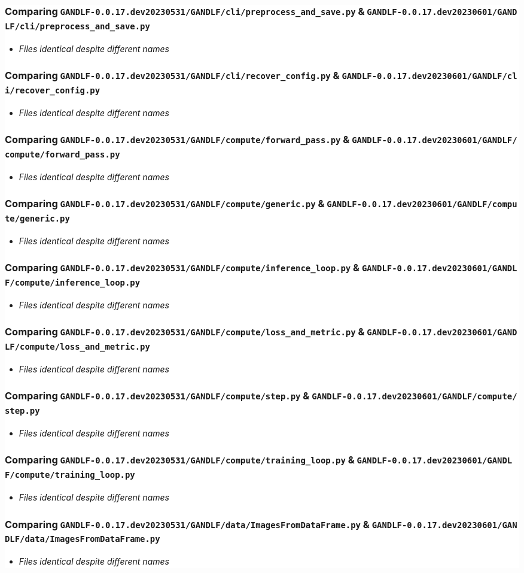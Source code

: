 ### Comparing `GANDLF-0.0.17.dev20230531/GANDLF/cli/preprocess_and_save.py` & `GANDLF-0.0.17.dev20230601/GANDLF/cli/preprocess_and_save.py`

 * *Files identical despite different names*

### Comparing `GANDLF-0.0.17.dev20230531/GANDLF/cli/recover_config.py` & `GANDLF-0.0.17.dev20230601/GANDLF/cli/recover_config.py`

 * *Files identical despite different names*

### Comparing `GANDLF-0.0.17.dev20230531/GANDLF/compute/forward_pass.py` & `GANDLF-0.0.17.dev20230601/GANDLF/compute/forward_pass.py`

 * *Files identical despite different names*

### Comparing `GANDLF-0.0.17.dev20230531/GANDLF/compute/generic.py` & `GANDLF-0.0.17.dev20230601/GANDLF/compute/generic.py`

 * *Files identical despite different names*

### Comparing `GANDLF-0.0.17.dev20230531/GANDLF/compute/inference_loop.py` & `GANDLF-0.0.17.dev20230601/GANDLF/compute/inference_loop.py`

 * *Files identical despite different names*

### Comparing `GANDLF-0.0.17.dev20230531/GANDLF/compute/loss_and_metric.py` & `GANDLF-0.0.17.dev20230601/GANDLF/compute/loss_and_metric.py`

 * *Files identical despite different names*

### Comparing `GANDLF-0.0.17.dev20230531/GANDLF/compute/step.py` & `GANDLF-0.0.17.dev20230601/GANDLF/compute/step.py`

 * *Files identical despite different names*

### Comparing `GANDLF-0.0.17.dev20230531/GANDLF/compute/training_loop.py` & `GANDLF-0.0.17.dev20230601/GANDLF/compute/training_loop.py`

 * *Files identical despite different names*

### Comparing `GANDLF-0.0.17.dev20230531/GANDLF/data/ImagesFromDataFrame.py` & `GANDLF-0.0.17.dev20230601/GANDLF/data/ImagesFromDataFrame.py`

 * *Files identical despite different names*

